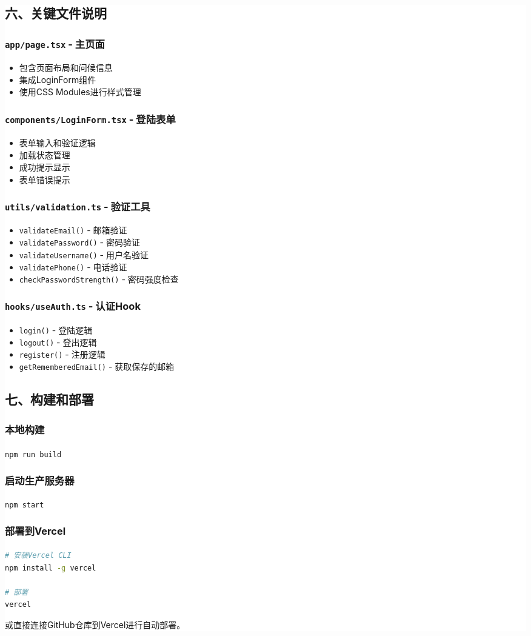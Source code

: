 ## 六、关键文件说明

### `app/page.tsx` - 主页面
- 包含页面布局和问候信息
- 集成LoginForm组件
- 使用CSS Modules进行样式管理

### `components/LoginForm.tsx` - 登陆表单
- 表单输入和验证逻辑
- 加载状态管理
- 成功提示显示
- 表单错误提示

### `utils/validation.ts` - 验证工具
- `validateEmail()` - 邮箱验证
- `validatePassword()` - 密码验证
- `validateUsername()` - 用户名验证
- `validatePhone()` - 电话验证
- `checkPasswordStrength()` - 密码强度检查

### `hooks/useAuth.ts` - 认证Hook
- `login()` - 登陆逻辑
- `logout()` - 登出逻辑
- `register()` - 注册逻辑
- `getRememberedEmail()` - 获取保存的邮箱

## 七、构建和部署

### 本地构建

```bash
npm run build
```

### 启动生产服务器

```bash
npm start
```

### 部署到Vercel

```bash
# 安装Vercel CLI
npm install -g vercel

# 部署
vercel
```

或直接连接GitHub仓库到Vercel进行自动部署。
